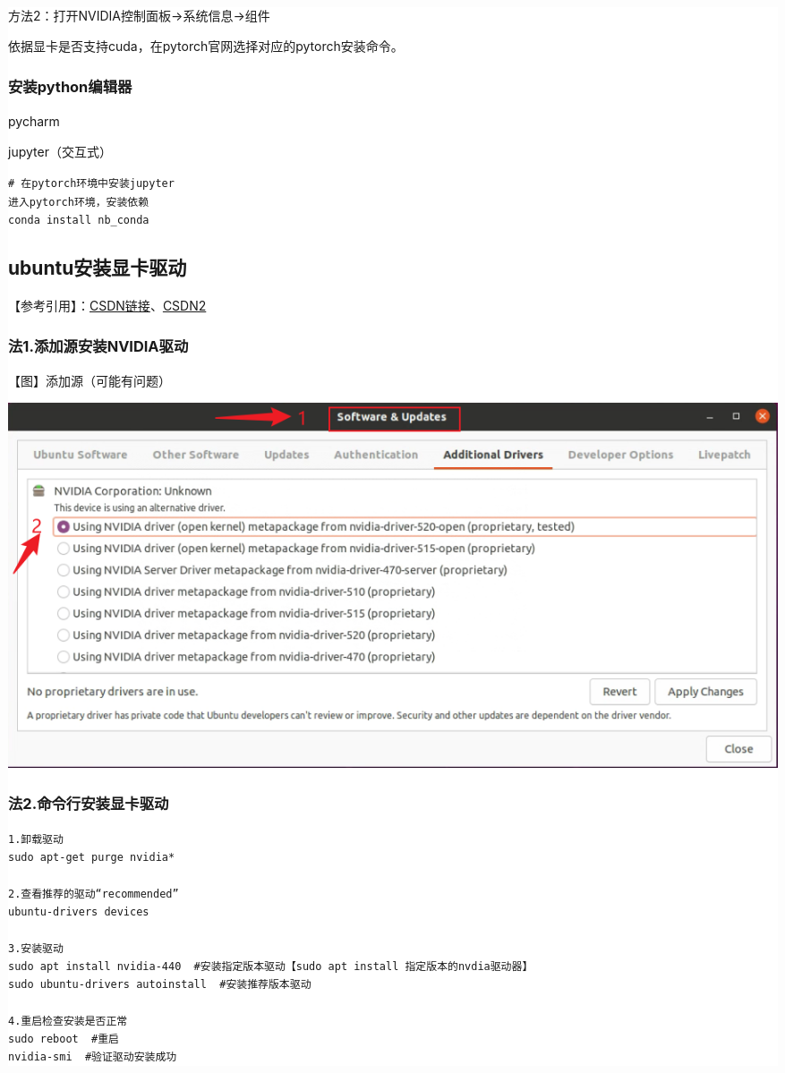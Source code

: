 方法2：打开NVIDIA控制面板->系统信息->组件

依据显卡是否支持cuda，在pytorch官网选择对应的pytorch安装命令。

### 安装python编辑器

pycharm

jupyter（交互式）

```shell
# 在pytorch环境中安装jupyter
进入pytorch环境，安装依赖
conda install nb_conda
```



## ubuntu安装显卡驱动

【参考引用】：[CSDN链接](https://blog.csdn.net/m0_54792870/article/details/112980817)、[CSDN2](https://blog.csdn.net/wm9028/article/details/110268030)

### 法1.添加源安装NVIDIA驱动

【图】添加源（可能有问题）

![image-20221108200234758](TyporaImg/深度学习配置/image-20221108200234758.png)

### 法2.命令行安装显卡驱动

```shell
1.卸载驱动
sudo apt-get purge nvidia* 

2.查看推荐的驱动“recommended”
ubuntu-drivers devices

3.安装驱动
sudo apt install nvidia-440  #安装指定版本驱动【sudo apt install 指定版本的nvdia驱动器】
sudo ubuntu-drivers autoinstall  #安装推荐版本驱动

4.重启检查安装是否正常
sudo reboot  #重启
nvidia-smi  #验证驱动安装成功
```
